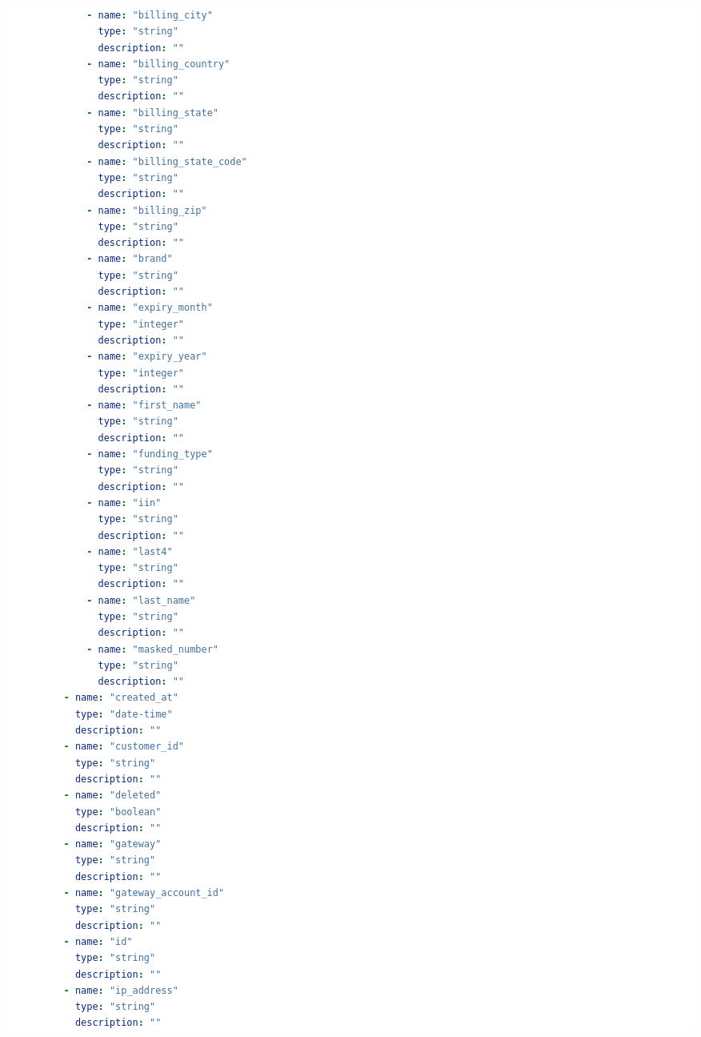 ```yaml
              - name: "billing_city"
                type: "string"
                description: ""
              - name: "billing_country"
                type: "string"
                description: ""
              - name: "billing_state"
                type: "string"
                description: ""
              - name: "billing_state_code"
                type: "string"
                description: ""
              - name: "billing_zip"
                type: "string"
                description: ""
              - name: "brand"
                type: "string"
                description: ""
              - name: "expiry_month"
                type: "integer"
                description: ""
              - name: "expiry_year"
                type: "integer"
                description: ""
              - name: "first_name"
                type: "string"
                description: ""
              - name: "funding_type"
                type: "string"
                description: ""
              - name: "iin"
                type: "string"
                description: ""
              - name: "last4"
                type: "string"
                description: ""
              - name: "last_name"
                type: "string"
                description: ""
              - name: "masked_number"
                type: "string"
                description: ""
          - name: "created_at"
            type: "date-time"
            description: ""
          - name: "customer_id"
            type: "string"
            description: ""
          - name: "deleted"
            type: "boolean"
            description: ""
          - name: "gateway"
            type: "string"
            description: ""
          - name: "gateway_account_id"
            type: "string"
            description: ""
          - name: "id"
            type: "string"
            description: ""
          - name: "ip_address"
            type: "string"
            description: ""
```